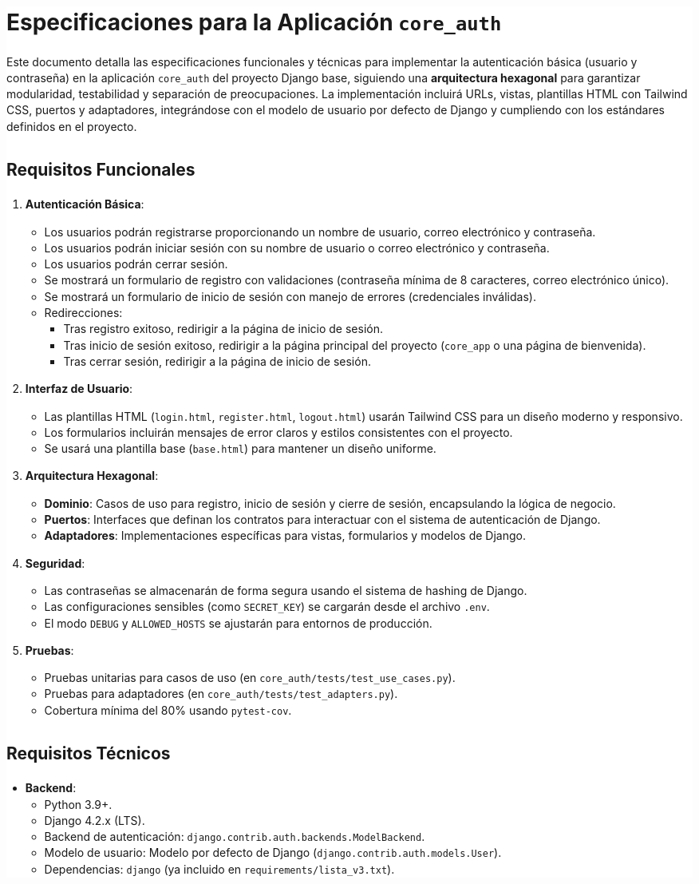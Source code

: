 # Especificaciones para la Aplicación `core_auth`

Este documento detalla las especificaciones funcionales y técnicas para implementar la autenticación básica (usuario y contraseña) en la aplicación `core_auth` del proyecto Django base, siguiendo una **arquitectura hexagonal** para garantizar modularidad, testabilidad y separación de preocupaciones. La implementación incluirá URLs, vistas, plantillas HTML con Tailwind CSS, puertos y adaptadores, integrándose con el modelo de usuario por defecto de Django y cumpliendo con los estándares definidos en el proyecto.

## Requisitos Funcionales

1. **Autenticación Básica**:
   - Los usuarios podrán registrarse proporcionando un nombre de usuario, correo electrónico y contraseña.
   - Los usuarios podrán iniciar sesión con su nombre de usuario o correo electrónico y contraseña.
   - Los usuarios podrán cerrar sesión.
   - Se mostrará un formulario de registro con validaciones (contraseña mínima de 8 caracteres, correo electrónico único).
   - Se mostrará un formulario de inicio de sesión con manejo de errores (credenciales inválidas).
   - Redirecciones:
     - Tras registro exitoso, redirigir a la página de inicio de sesión.
     - Tras inicio de sesión exitoso, redirigir a la página principal del proyecto (`core_app` o una página de bienvenida).
     - Tras cerrar sesión, redirigir a la página de inicio de sesión.

2. **Interfaz de Usuario**:
   - Las plantillas HTML (`login.html`, `register.html`, `logout.html`) usarán Tailwind CSS para un diseño moderno y responsivo.
   - Los formularios incluirán mensajes de error claros y estilos consistentes con el proyecto.
   - Se usará una plantilla base (`base.html`) para mantener un diseño uniforme.

3. **Arquitectura Hexagonal**:
   - **Dominio**: Casos de uso para registro, inicio de sesión y cierre de sesión, encapsulando la lógica de negocio.
   - **Puertos**: Interfaces que definan los contratos para interactuar con el sistema de autenticación de Django.
   - **Adaptadores**: Implementaciones específicas para vistas, formularios y modelos de Django.

4. **Seguridad**:
   - Las contraseñas se almacenarán de forma segura usando el sistema de hashing de Django.
   - Las configuraciones sensibles (como `SECRET_KEY`) se cargarán desde el archivo `.env`.
   - El modo `DEBUG` y `ALLOWED_HOSTS` se ajustarán para entornos de producción.

5. **Pruebas**:
   - Pruebas unitarias para casos de uso (en `core_auth/tests/test_use_cases.py`).
   - Pruebas para adaptadores (en `core_auth/tests/test_adapters.py`).
   - Cobertura mínima del 80% usando `pytest-cov`.

## Requisitos Técnicos

- **Backend**:
  - Python 3.9+.
  - Django 4.2.x (LTS).
  - Backend de autenticación: `django.contrib.auth.backends.ModelBackend`.
  - Modelo de usuario: Modelo por defecto de Django (`django.contrib.auth.models.User`).
  - Dependencias: `django` (ya incluido en `requirements/lista_v3.txt`).
